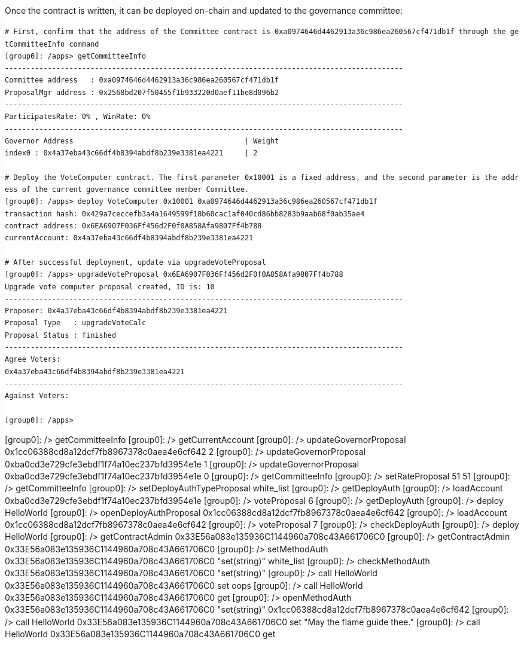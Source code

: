 Once the contract is written, it can be deployed on-chain and updated to the governance committee:

```shell
# First, confirm that the address of the Committee contract is 0xa0974646d4462913a36c986ea260567cf471db1f through the getCommitteeInfo command
[group0]: /apps> getCommitteeInfo
---------------------------------------------------------------------------------------------
Committee address   : 0xa0974646d4462913a36c986ea260567cf471db1f
ProposalMgr address : 0x2568bd207f50455f1b933220d0aef11be8d096b2
---------------------------------------------------------------------------------------------
ParticipatesRate: 0% , WinRate: 0%
---------------------------------------------------------------------------------------------
Governor Address                                        | Weight
index0 : 0x4a37eba43c66df4b8394abdf8b239e3381ea4221     | 2

# Deploy the VoteComputer contract. The first parameter 0x10001 is a fixed address, and the second parameter is the address of the current governance committee member Committee.
[group0]: /apps> deploy VoteComputer 0x10001 0xa0974646d4462913a36c986ea260567cf471db1f
transaction hash: 0x429a7ceccefb3a4a1649599f18b60cac1af040cd86bb8283b9aab68f0ab35ae4
contract address: 0x6EA6907F036Ff456d2F0f0A858Afa9807Ff4b788
currentAccount: 0x4a37eba43c66df4b8394abdf8b239e3381ea4221

# After successful deployment, update via upgradeVoteProposal
[group0]: /apps> upgradeVoteProposal 0x6EA6907F036Ff456d2F0f0A858Afa9807Ff4b788
Upgrade vote computer proposal created, ID is: 10
---------------------------------------------------------------------------------------------
Proposer: 0x4a37eba43c66df4b8394abdf8b239e3381ea4221
Proposal Type   : upgradeVoteCalc
Proposal Status : finished
---------------------------------------------------------------------------------------------
Agree Voters:
0x4a37eba43c66df4b8394abdf8b239e3381ea4221
---------------------------------------------------------------------------------------------
Against Voters:

[group0]: /apps>
```


[group0]: /> getCommitteeInfo
[group0]: /> getCurrentAccount
[group0]: /> updateGovernorProposal 0x1cc06388cd8a12dcf7fb8967378c0aea4e6cf642 2
[group0]: /> updateGovernorProposal 0xba0cd3e729cfe3ebdf1f74a10ec237bfd3954e1e 1
[group0]: /> updateGovernorProposal 0xba0cd3e729cfe3ebdf1f74a10ec237bfd3954e1e 0
[group0]: /> getCommitteeInfo
[group0]: /> setRateProposal 51 51
[group0]: /> getCommitteeInfo
[group0]: /> setDeployAuthTypeProposal white_list
[group0]: /> getDeployAuth
[group0]: /> loadAccount 0xba0cd3e729cfe3ebdf1f74a10ec237bfd3954e1e
[group0]: /> voteProposal 6
[group0]: /> getDeployAuth
[group0]: /> deploy HelloWorld
[group0]: /> openDeployAuthProposal 0x1cc06388cd8a12dcf7fb8967378c0aea4e6cf642
[group0]: /> loadAccount 0x1cc06388cd8a12dcf7fb8967378c0aea4e6cf642
[group0]: /> voteProposal 7
[group0]: /> checkDeployAuth
[group0]: /> deploy HelloWorld
[group0]: /> getContractAdmin 0x33E56a083e135936C1144960a708c43A661706C0
[group0]: /> getContractAdmin 0x33E56a083e135936C1144960a708c43A661706C0
[group0]: /> setMethodAuth 0x33E56a083e135936C1144960a708c43A661706C0 "set(string)" white_list
[group0]: /> checkMethodAuth 0x33E56a083e135936C1144960a708c43A661706C0  "set(string)"
[group0]: /> call HelloWorld 0x33E56a083e135936C1144960a708c43A661706C0 set oops
[group0]: /> call HelloWorld 0x33E56a083e135936C1144960a708c43A661706C0 get
[group0]: /> openMethodAuth 0x33E56a083e135936C1144960a708c43A661706C0 "set(string)" 0x1cc06388cd8a12dcf7fb8967378c0aea4e6cf642
[group0]: /> call HelloWorld 0x33E56a083e135936C1144960a708c43A661706C0 set "May the flame guide thee."
[group0]: /> call HelloWorld 0x33E56a083e135936C1144960a708c43A661706C0 get